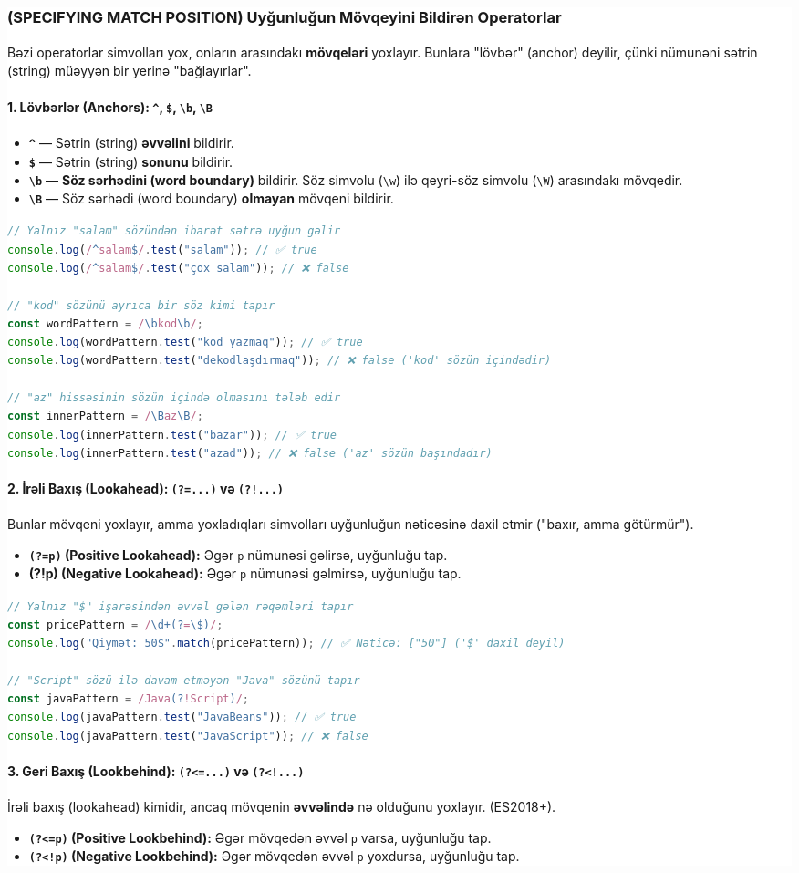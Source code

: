 
### (SPECIFYING MATCH POSITION) Uyğunluğun Mövqeyini Bildirən Operatorlar

Bəzi operatorlar simvolları yox, onların arasındakı **mövqeləri** yoxlayır. Bunlara "lövbər" (anchor) deyilir, çünki nümunəni sətrin (string) müəyyən bir yerinə "bağlayırlar".

#### 1. Lövbərlər (Anchors): `^`, `$`, `\b`, `\B`

- **`^`** — Sətrin (string) **əvvəlini** bildirir.
- **`$`** — Sətrin (string) **sonunu** bildirir.
- **`\b`** — **Söz sərhədini (word boundary)** bildirir. Söz simvolu (`\w`) ilə qeyri-söz simvolu (`\W`) arasındakı mövqedir.
- **`\B`** — Söz sərhədi (word boundary) **olmayan** mövqeni bildirir.

```javascript
// Yalnız "salam" sözündən ibarət sətrə uyğun gəlir
console.log(/^salam$/.test("salam")); // ✅ true
console.log(/^salam$/.test("çox salam")); // ❌ false

// "kod" sözünü ayrıca bir söz kimi tapır
const wordPattern = /\bkod\b/;
console.log(wordPattern.test("kod yazmaq")); // ✅ true
console.log(wordPattern.test("dekodlaşdırmaq")); // ❌ false ('kod' sözün içindədir)

// "az" hissəsinin sözün içində olmasını tələb edir
const innerPattern = /\Baz\B/;
console.log(innerPattern.test("bazar")); // ✅ true
console.log(innerPattern.test("azad")); // ❌ false ('az' sözün başındadır)
```

#### 2. İrəli Baxış (Lookahead): `(?=...)` və `(?!...)`

Bunlar mövqeni yoxlayır, amma yoxladıqları simvolları uyğunluğun nəticəsinə daxil etmir ("baxır, amma götürmür").

- **`(?=p)` (Positive Lookahead):** Əgər `p` nümunəsi gəlirsə, uyğunluğu tap.
- **(?!p) (Negative Lookahead):** Əgər `p` nümunəsi gəlmirsə, uyğunluğu tap.

```javascript
// Yalnız "$" işarəsindən əvvəl gələn rəqəmləri tapır
const pricePattern = /\d+(?=\$)/;
console.log("Qiymət: 50$".match(pricePattern)); // ✅ Nəticə: ["50"] ('$' daxil deyil)

// "Script" sözü ilə davam etməyən "Java" sözünü tapır
const javaPattern = /Java(?!Script)/;
console.log(javaPattern.test("JavaBeans")); // ✅ true
console.log(javaPattern.test("JavaScript")); // ❌ false
```

#### 3. Geri Baxış (Lookbehind): `(?<=...)` və `(?<!...)`

İrəli baxış (lookahead) kimidir, ancaq mövqenin **əvvəlində** nə olduğunu yoxlayır. (ES2018+).

- **`(?<=p)` (Positive Lookbehind):** Əgər mövqedən əvvəl `p` varsa, uyğunluğu tap.
- **`(?<!p)` (Negative Lookbehind):** Əgər mövqedən əvvəl `p` yoxdursa, uyğunluğu tap.
